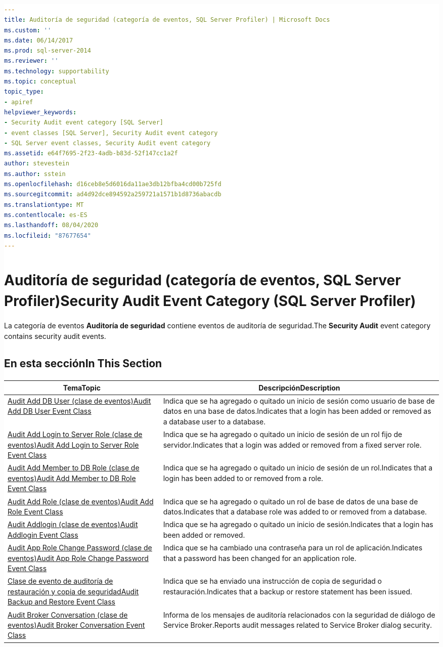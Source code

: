 ```yaml
---
title: Auditoría de seguridad (categoría de eventos, SQL Server Profiler) | Microsoft Docs
ms.custom: ''
ms.date: 06/14/2017
ms.prod: sql-server-2014
ms.reviewer: ''
ms.technology: supportability
ms.topic: conceptual
topic_type:
- apiref
helpviewer_keywords:
- Security Audit event category [SQL Server]
- event classes [SQL Server], Security Audit event category
- SQL Server event classes, Security Audit event category
ms.assetid: e64f7695-2f23-4adb-b83d-52f147cc1a2f
author: stevestein
ms.author: sstein
ms.openlocfilehash: d16ceb8e5d6016da11ae3db12bfba4cd00b725fd
ms.sourcegitcommit: ad4d92dce894592a259721a1571b1d8736abacdb
ms.translationtype: MT
ms.contentlocale: es-ES
ms.lasthandoff: 08/04/2020
ms.locfileid: "87677654"
---
```

# <a name="security-audit-event-category-sql-server-profiler"></a><span data-ttu-id="8c681-102">Auditoría de seguridad (categoría de eventos, SQL Server Profiler)</span><span class="sxs-lookup"><span data-stu-id="8c681-102">Security Audit Event Category (SQL Server Profiler)</span></span>
  <span data-ttu-id="8c681-103">La categoría de eventos **Auditoría de seguridad** contiene eventos de auditoría de seguridad.</span><span class="sxs-lookup"><span data-stu-id="8c681-103">The **Security Audit** event category contains security audit events.</span></span>  
  
## <a name="in-this-section"></a><span data-ttu-id="8c681-104">En esta sección</span><span class="sxs-lookup"><span data-stu-id="8c681-104">In This Section</span></span>  
  
|<span data-ttu-id="8c681-105">Tema</span><span class="sxs-lookup"><span data-stu-id="8c681-105">Topic</span></span>|<span data-ttu-id="8c681-106">Descripción</span><span class="sxs-lookup"><span data-stu-id="8c681-106">Description</span></span>|  
|-----------|-----------------|  
|[<span data-ttu-id="8c681-107">Audit Add DB User (clase de eventos)</span><span class="sxs-lookup"><span data-stu-id="8c681-107">Audit Add DB User Event Class</span></span>](audit-add-db-user-event-class.md)|<span data-ttu-id="8c681-108">Indica que se ha agregado o quitado un inicio de sesión como usuario de base de datos en una base de datos.</span><span class="sxs-lookup"><span data-stu-id="8c681-108">Indicates that a login has been added or removed as a database user to a database.</span></span>|  
|[<span data-ttu-id="8c681-109">Audit Add Login to Server Role (clase de eventos)</span><span class="sxs-lookup"><span data-stu-id="8c681-109">Audit Add Login to Server Role Event Class</span></span>](audit-add-login-to-server-role-event-class.md)|<span data-ttu-id="8c681-110">Indica que se ha agregado o quitado un inicio de sesión de un rol fijo de servidor.</span><span class="sxs-lookup"><span data-stu-id="8c681-110">Indicates that a login was added or removed from a fixed server role.</span></span>|  
|[<span data-ttu-id="8c681-111">Audit Add Member to DB Role (clase de eventos)</span><span class="sxs-lookup"><span data-stu-id="8c681-111">Audit Add Member to DB Role Event Class</span></span>](audit-add-member-to-db-role-event-class.md)|<span data-ttu-id="8c681-112">Indica que se ha agregado o quitado un inicio de sesión de un rol.</span><span class="sxs-lookup"><span data-stu-id="8c681-112">Indicates that a login has been added to or removed from a role.</span></span>|  
|[<span data-ttu-id="8c681-113">Audit Add Role (clase de eventos)</span><span class="sxs-lookup"><span data-stu-id="8c681-113">Audit Add Role Event Class</span></span>](audit-add-role-event-class.md)|<span data-ttu-id="8c681-114">Indica que se ha agregado o quitado un rol de base de datos de una base de datos.</span><span class="sxs-lookup"><span data-stu-id="8c681-114">Indicates that a database role was added to or removed from a database.</span></span>|  
|[<span data-ttu-id="8c681-115">Audit Addlogin (clase de eventos)</span><span class="sxs-lookup"><span data-stu-id="8c681-115">Audit Addlogin Event Class</span></span>](audit-addlogin-event-class.md)|<span data-ttu-id="8c681-116">Indica que se ha agregado o quitado un inicio de sesión.</span><span class="sxs-lookup"><span data-stu-id="8c681-116">Indicates that a login has been added or removed.</span></span>|  
|[<span data-ttu-id="8c681-117">Audit App Role Change Password (clase de eventos)</span><span class="sxs-lookup"><span data-stu-id="8c681-117">Audit App Role Change Password Event Class</span></span>](audit-app-role-change-password-event-class.md)|<span data-ttu-id="8c681-118">Indica que se ha cambiado una contraseña para un rol de aplicación.</span><span class="sxs-lookup"><span data-stu-id="8c681-118">Indicates that a password has been changed for an application role.</span></span>|  
|[<span data-ttu-id="8c681-119">Clase de evento de auditoría de restauración y copia de seguridad</span><span class="sxs-lookup"><span data-stu-id="8c681-119">Audit Backup and Restore Event Class</span></span>](audit-backup-and-restore-event-class.md)|<span data-ttu-id="8c681-120">Indica que se ha enviado una instrucción de copia de seguridad o restauración.</span><span class="sxs-lookup"><span data-stu-id="8c681-120">Indicates that a backup or restore statement has been issued.</span></span>|  
|[<span data-ttu-id="8c681-121">Audit Broker Conversation (clase de eventos)</span><span class="sxs-lookup"><span data-stu-id="8c681-121">Audit Broker Conversation Event Class</span></span>](broker-conversation-event-class.md)|<span data-ttu-id="8c681-122">Informa de los mensajes de auditoría relacionados con la seguridad de diálogo de Service Broker.</span><span class="sxs-lookup"><span data-stu-id="8c681-122">Reports audit messages related to Service Broker dialog security.</span></span>|  